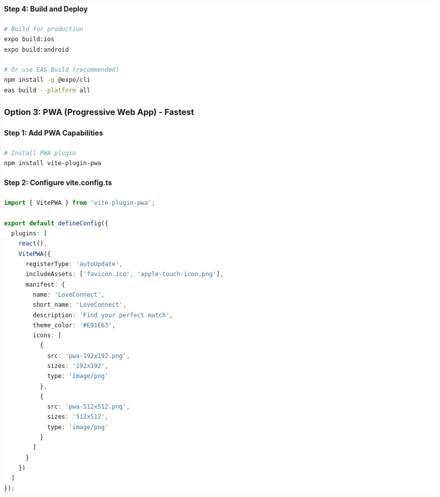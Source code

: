 #### Step 4: Build and Deploy

```bash
# Build for production
expo build:ios
expo build:android

# Or use EAS Build (recommended)
npm install -g @expo/cli
eas build --platform all
```

### Option 3: PWA (Progressive Web App) - Fastest

#### Step 1: Add PWA Capabilities

```bash
# Install PWA plugin
npm install vite-plugin-pwa
```

#### Step 2: Configure vite.config.ts

```typescript
import { VitePWA } from 'vite-plugin-pwa';

export default defineConfig({
  plugins: [
    react(),
    VitePWA({
      registerType: 'autoUpdate',
      includeAssets: ['favicon.ico', 'apple-touch-icon.png'],
      manifest: {
        name: 'LoveConnect',
        short_name: 'LoveConnect',
        description: 'Find your perfect match',
        theme_color: '#E91E63',
        icons: [
          {
            src: 'pwa-192x192.png',
            sizes: '192x192',
            type: 'image/png'
          },
          {
            src: 'pwa-512x512.png',
            sizes: '512x512',
            type: 'image/png'
          }
        ]
      }
    })
  ]
});
```
